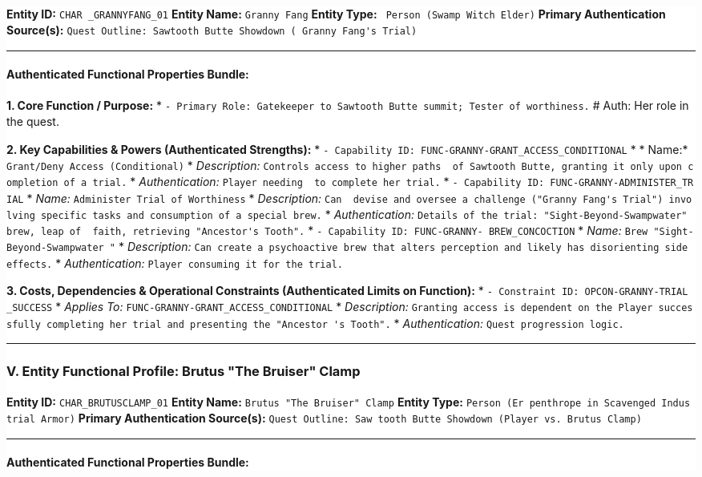 **Entity ID:** `CHAR _GRANNYFANG_01`
**Entity Name:** `Granny Fang`
**Entity Type:** ` Person (Swamp Witch Elder)`
**Primary Authentication Source(s):** `Quest Outline: Sawtooth Butte Showdown ( Granny Fang's Trial)`

---

#### Authenticated Functional Properties Bundle:

**1. Core Function /  Purpose:**
    *   `- Primary Role: Gatekeeper to Sawtooth Butte summit; Tester of worthiness.` #  Auth: Her role in the quest.

**2. Key Capabilities & Powers (Authenticated Strengths):**
     *   `- Capability ID: FUNC-GRANNY-GRANT_ACCESS_CONDITIONAL`
        *   * Name:* `Grant/Deny Access (Conditional)`
        *   *Description:* `Controls access to higher paths  of Sawtooth Butte, granting it only upon completion of a trial.`
        *   *Authentication:* `Player needing  to complete her trial.`
    *   `- Capability ID: FUNC-GRANNY-ADMINISTER_TRIAL` 
        *   *Name:* `Administer Trial of Worthiness`
        *   *Description:* `Can  devise and oversee a challenge ("Granny Fang's Trial") involving specific tasks and consumption of a special brew.`
         *   *Authentication:* `Details of the trial: "Sight-Beyond-Swampwater" brew, leap of  faith, retrieving "Ancestor's Tooth".`
    *   `- Capability ID: FUNC-GRANNY- BREW_CONCOCTION`
        *   *Name:* `Brew "Sight-Beyond-Swampwater "`
        *   *Description:* `Can create a psychoactive brew that alters perception and likely has disorienting side  effects.`
        *   *Authentication:* `Player consuming it for the trial.`

**3. Costs, Dependencies & Operational  Constraints (Authenticated Limits on Function):**
    *   `- Constraint ID: OPCON-GRANNY-TRIAL _SUCCESS`
        *   *Applies To:* `FUNC-GRANNY-GRANT_ACCESS_CONDITIONAL`
         *   *Description:* `Granting access is dependent on the Player successfully completing her trial and presenting the "Ancestor 's Tooth".`
        *   *Authentication:* `Quest progression logic.`

---

### V. Entity  Functional Profile: Brutus "The Bruiser" Clamp

**Entity ID:** `CHAR_BRUTUSCLAMP_01` 
**Entity Name:** `Brutus "The Bruiser" Clamp`
**Entity Type:** `Person (Er penthrope in Scavenged Industrial Armor)`
**Primary Authentication Source(s):** `Quest Outline: Saw tooth Butte Showdown (Player vs. Brutus Clamp)`

---

#### Authenticated Functional Properties Bundle:
